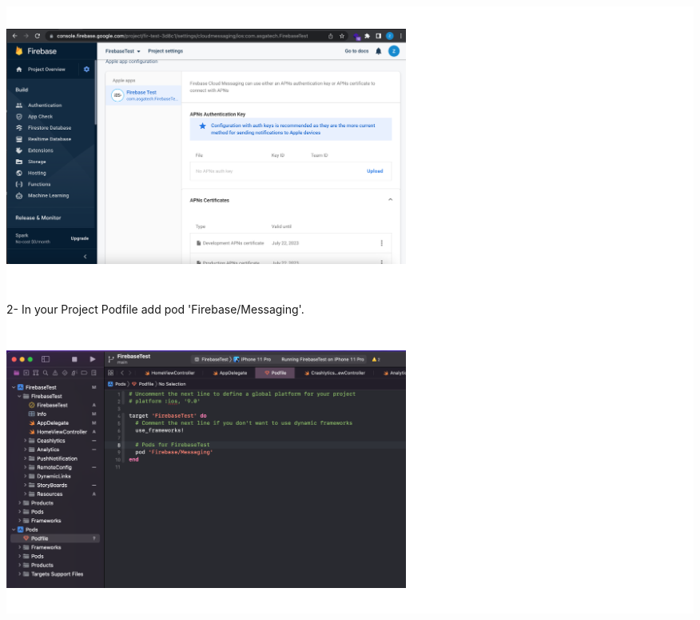    <img src="ScreenShots/PushNotificationFirebase3.png" width="500" height="350"/>  
        
2- In your Project Podfile add pod 'Firebase/Messaging'.  
  
   <img src="ScreenShots/PushNotificationPod.png" width="500" height="350"/>  
                